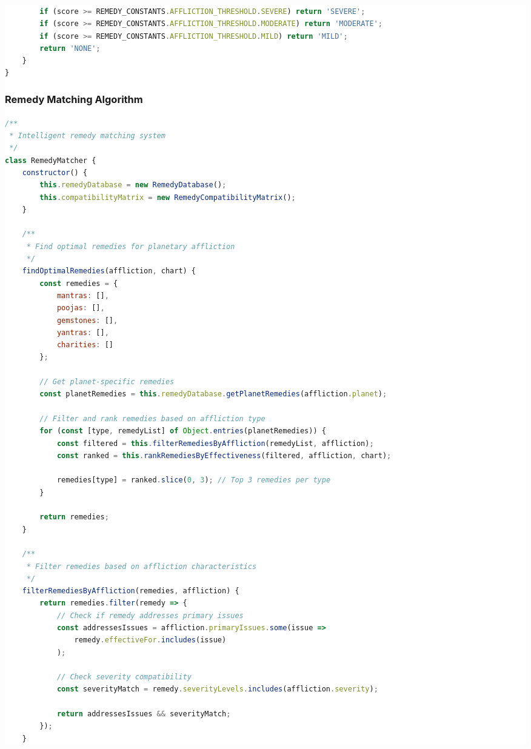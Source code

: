 ```javascript
        if (score >= REMEDY_CONSTANTS.AFFLICTION_THRESHOLD.SEVERE) return 'SEVERE';
        if (score >= REMEDY_CONSTANTS.AFFLICTION_THRESHOLD.MODERATE) return 'MODERATE';
        if (score >= REMEDY_CONSTANTS.AFFLICTION_THRESHOLD.MILD) return 'MILD';
        return 'NONE';
    }
}
```

### Remedy Matching Algorithm

```javascript
/**
 * Intelligent remedy matching system
 */
class RemedyMatcher {
    constructor() {
        this.remedyDatabase = new RemedyDatabase();
        this.compatibilityMatrix = new RemedyCompatibilityMatrix();
    }

    /**
     * Find optimal remedies for planetary affliction
     */
    findOptimalRemedies(affliction, chart) {
        const remedies = {
            mantras: [],
            poojas: [],
            gemstones: [],
            yantras: [],
            charities: []
        };

        // Get planet-specific remedies
        const planetRemedies = this.remedyDatabase.getPlanetRemedies(affliction.planet);

        // Filter and rank remedies based on affliction type
        for (const [type, remedyList] of Object.entries(planetRemedies)) {
            const filtered = this.filterRemediesByAffliction(remedyList, affliction);
            const ranked = this.rankRemediesByEffectiveness(filtered, affliction, chart);

            remedies[type] = ranked.slice(0, 3); // Top 3 remedies per type
        }

        return remedies;
    }

    /**
     * Filter remedies based on affliction characteristics
     */
    filterRemediesByAffliction(remedies, affliction) {
        return remedies.filter(remedy => {
            // Check if remedy addresses primary issues
            const addressesIssues = affliction.primaryIssues.some(issue =>
                remedy.effectiveFor.includes(issue)
            );

            // Check severity compatibility
            const severityMatch = remedy.severityLevels.includes(affliction.severity);

            return addressesIssues && severityMatch;
        });
    }

```